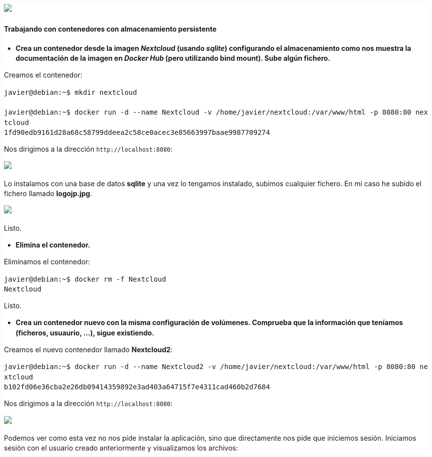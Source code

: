 <img src="https://raw.githubusercontent.com/javierpzh/webjavierpzh/master/assets/img/images/iaw_introducción_a_docker/bindmount2.png" />


#### Trabajando con contenedores con almacenamiento persistente

- **Crea un contenedor desde la imagen *Nextcloud* (usando *sqlite*) configurando el almacenamiento como nos muestra la documentación de la imagen en *Docker Hub* (pero utilizando bind mount). Sube algún fichero.**

Creamos el contenedor:

<pre>
javier@debian:~$ mkdir nextcloud

javier@debian:~$ docker run -d --name Nextcloud -v /home/javier/nextcloud:/var/www/html -p 8080:80 nextcloud
1fd90edb9161d28a68c58799ddeea2c58ce0acec3e85663997baae9987709274
</pre>

Nos dirigimos a la dirección `http://localhost:8080`:

<img src="https://raw.githubusercontent.com/javierpzh/webjavierpzh/master/assets/img/images/iaw_introducción_a_docker/nextcloud.png" />

Lo instalamos con una base de datos **sqlite** y una vez lo tengamos instalado, subimos cualquier fichero. En mi caso he subido el fichero llamado **logojp.jpg**.

<img src="https://raw.githubusercontent.com/javierpzh/webjavierpzh/master/assets/img/images/iaw_introducción_a_docker/nextcloud2.png" />

Listo.

- **Elimina el contenedor.**

Eliminamos el contenedor:

<pre>
javier@debian:~$ docker rm -f Nextcloud
Nextcloud
</pre>

Listo.

- **Crea un contenedor nuevo con la misma configuración de volúmenes. Comprueba que la información que teníamos (ficheros, usuaurio, …), sigue existiendo.**

Creamos el nuevo contenedor llamado **Nextcloud2**:

<pre>
javier@debian:~$ docker run -d --name Nextcloud2 -v /home/javier/nextcloud:/var/www/html -p 8080:80 nextcloud
b102fd06e36cba2e26db09414359892e3ad403a64715f7e4311cad460b2d7684
</pre>

Nos dirigimos a la dirección `http://localhost:8080`:

<img src="https://raw.githubusercontent.com/javierpzh/webjavierpzh/master/assets/img/images/iaw_introducción_a_docker/nextcloud3.png" />

Podemos ver como esta vez no nos pide instalar la aplicación, sino que directamente nos pide que iniciemos sesión. Iniciamos sesión con el usuario creado anteriormente y visualizamos los archivos:
